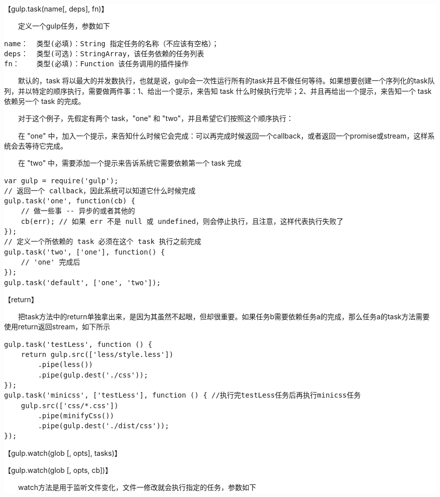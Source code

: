 【gulp.task(name[, deps], fn)】

&emsp;&emsp;定义一个gulp任务，参数如下

<div>
<pre>name：  类型(必填)：String 指定任务的名称（不应该有空格）；
deps：  类型(可选)：StringArray，该任务依赖的任务列表
fn：    类型(必填)：Function 该任务调用的插件操作</pre>
</div>

&emsp;&emsp;默认的，task 将以最大的并发数执行，也就是说，gulp会一次性运行所有的task并且不做任何等待。如果想要创建一个序列化的task队列，并以特定的顺序执行，需要做两件事：1、给出一个提示，来告知 task 什么时候执行完毕；2、并且再给出一个提示，来告知一个 task 依赖另一个 task 的完成。

&emsp;&emsp;对于这个例子，先假定有两个 task，"one" 和 "two"，并且希望它们按照这个顺序执行：

&emsp;&emsp;在 "one" 中，加入一个提示，来告知什么时候它会完成：可以再完成时候返回一个callback，或者返回一个promise或stream，这样系统会去等待它完成。

&emsp;&emsp;在 "two" 中，需要添加一个提示来告诉系统它需要依赖第一个 task 完成

<div>
<pre>var gulp = require('gulp');
// 返回一个 callback，因此系统可以知道它什么时候完成
gulp.task('one', function(cb) {
    // 做一些事 -- 异步的或者其他的
    cb(err); // 如果 err 不是 null 或 undefined，则会停止执行，且注意，这样代表执行失败了
});
// 定义一个所依赖的 task 必须在这个 task 执行之前完成
gulp.task('two', ['one'], function() {
    // 'one' 完成后
});
gulp.task('default', ['one', 'two']);</pre>
</div>

【return】

&emsp;&emsp;把task方法中的return单独拿出来，是因为其虽然不起眼，但却很重要。如果任务b需要依赖任务a的完成，那么任务a的task方法需要使用return返回stream，如下所示

<div>
<pre>gulp.task('testLess', function () {
    return gulp.src(['less/style.less'])
        .pipe(less())
        .pipe(gulp.dest('./css'));
});
gulp.task('minicss', ['testLess'], function () { //执行完testLess任务后再执行minicss任务
    gulp.src(['css/*.css'])
        .pipe(minifyCss())
        .pipe(gulp.dest('./dist/css'));
});</pre>
</div>

【gulp.watch(glob [, opts], tasks)】

【gulp.watch(glob [, opts, cb])】

&emsp;&emsp;watch方法是用于监听文件变化，文件一修改就会执行指定的任务，参数如下
